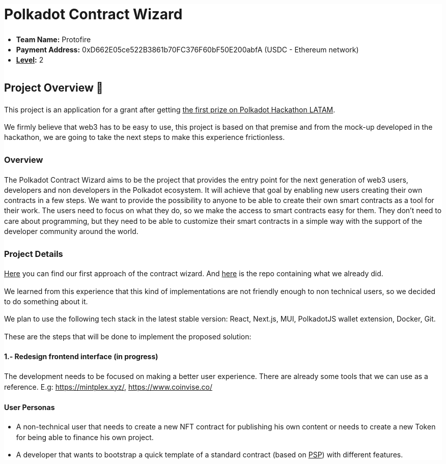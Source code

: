 # Polkadot Contract Wizard

- **Team Name:** Protofire
- **Payment Address:** 0xD662E05ce522B3861b70FC376F60bF50E200abfA (USDC - Ethereum network)
- **[Level](https://github.com/w3f/Grants-Program/tree/master#level_slider-levels):** 2 

## Project Overview :page_facing_up:

This project is an application for a grant after getting [the first prize on Polkadot Hackathon LATAM](https://polkadothackathonlatam.com/proyecto-inner/LactobaciloGG). 

We firmly believe that web3 has to be easy to use, this project is based on that premise and from the mock-up developed in the hackathon, we are going to take the next steps to make this experience frictionless.

### Overview

The Polkadot Contract Wizard aims to be the project that provides the entry point for the next generation of web3 users, developers and non developers in the Polkadot ecosystem. It will achieve that goal by enabling new users creating their own contracts in a few steps. We want to provide the possibility to anyone to be able to create their own smart contracts as a tool for their work. The users need to focus on what they do, so we make the access to smart contracts easy for them. They don’t need to care about programming, but they need to be able to customize their smart contracts in a simple way with the support of the developer community around the world.

### Project Details

[Here](https://alongoni.github.io/polkadot-contract-wizard/#) you can find our first approach of the contract wizard. And [here](https://github.com/alongoni/polkadot-contract-wizard) is the repo containing what we already did.

We learned from this experience that this kind of implementations are not friendly enough to non technical users, so we decided to do something about it.

We plan to use the following tech stack in the latest stable version: React, Next.js, MUI, PolkadotJS wallet extension, Docker, Git.

These are the steps that will be done to implement the proposed solution:

#### <a name="step1"></a>1.-  Redesign frontend interface (in progress)

The development needs to be focused on making a better user experience.
There are already some tools that we can use as a reference. E.g: https://mintplex.xyz/, https://www.coinvise.co/

#### User Personas

- A non-technical user that needs to create a new NFT contract for publishing his own content or needs to create a new Token for being able to finance his own project.

- A developer that wants to bootstrap a quick template of a standard contract (based on [PSP](https://github.com/w3f/PSPs)) with different features.
